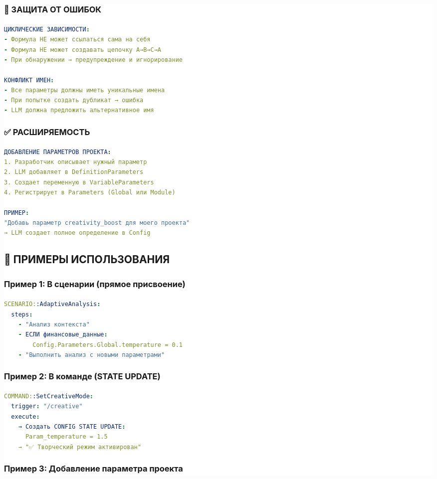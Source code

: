 ### 🚫 ЗАЩИТА ОТ ОШИБОК

```yaml
ЦИКЛИЧЕСКИЕ ЗАВИСИМОСТИ:
- Формула НЕ может ссылаться сама на себя
- Формула НЕ может создавать цепочку A→B→C→A
- При обнаружении → предупреждение и игнорирование

КОНФЛИКТ ИМЕН:
- Все параметры должны иметь уникальные имена
- При попытке создать дубликат → ошибка
- LLM должна предложить альтернативное имя
```

### ✅ РАСШИРЯЕМОСТЬ

```yaml
ДОБАВЛЕНИЕ ПАРАМЕТРОВ ПРОЕКТА:
1. Разработчик описывает нужный параметр
2. LLM добавляет в DefinitionParameters
3. Создает переменную в VariableParameters
4. Регистрирует в Parameters (Global или Module)

ПРИМЕР:
"Добавь параметр creativity_boost для моего проекта"
→ LLM создает полное определение в Config
```

## 🎯 ПРИМЕРЫ ИСПОЛЬЗОВАНИЯ

### Пример 1: В сценарии (прямое присвоение)

```yaml
SCENARIO::AdaptiveAnalysis:
  steps:
    - "Анализ контекста"
    - ЕСЛИ финансовые_данные:
        Config.Parameters.Global.temperature = 0.1
    - "Выполнить анализ с новыми параметрами"
```

### Пример 2: В команде (STATE UPDATE)

```yaml
COMMAND::SetCreativeMode:
  trigger: "/creative"
  execute:
    → Создать CONFIG STATE UPDATE:
      Param_temperature = 1.5
    → "✅ Творческий режим активирован"
```

### Пример 3: Добавление параметра проекта
